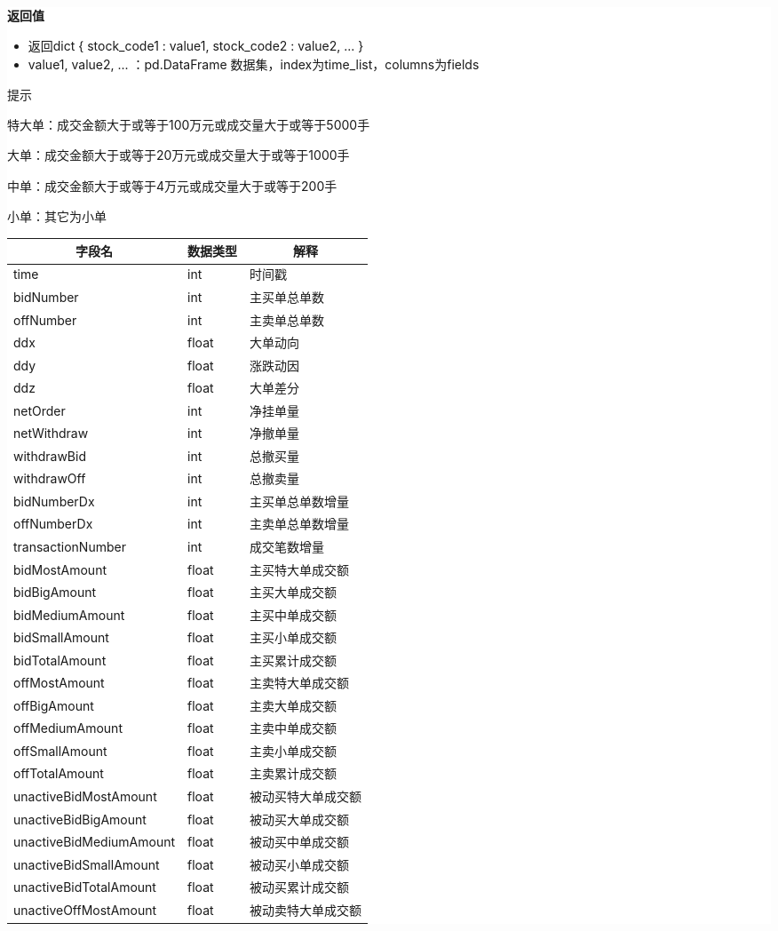 **返回值**

- 返回dict { stock_code1 : value1, stock_code2 : value2, ... }
- value1, value2, ... ：pd.DataFrame 数据集，index为time_list，columns为fields

提示

特大单：成交金额大于或等于100万元或成交量大于或等于5000手

大单：成交金额大于或等于20万元或成交量大于或等于1000手

中单：成交金额大于或等于4万元或成交量大于或等于200手

小单：其它为小单

| 字段名                       | 数据类型  | 解释          |
| ------------------------- | ----- | ----------- |
| time                      | int   | 时间戳         |
| bidNumber                 | int   | 主买单总单数      |
| offNumber                 | int   | 主卖单总单数      |
| ddx                       | float | 大单动向        |
| ddy                       | float | 涨跌动因        |
| ddz                       | float | 大单差分        |
| netOrder                  | int   | 净挂单量        |
| netWithdraw               | int   | 净撤单量        |
| withdrawBid               | int   | 总撤买量        |
| withdrawOff               | int   | 总撤卖量        |
| bidNumberDx               | int   | 主买单总单数增量    |
| offNumberDx               | int   | 主卖单总单数增量    |
| transactionNumber         | int   | 成交笔数增量      |
| bidMostAmount             | float | 主买特大单成交额    |
| bidBigAmount              | float | 主买大单成交额     |
| bidMediumAmount           | float | 主买中单成交额     |
| bidSmallAmount            | float | 主买小单成交额     |
| bidTotalAmount            | float | 主买累计成交额     |
| offMostAmount             | float | 主卖特大单成交额    |
| offBigAmount              | float | 主卖大单成交额     |
| offMediumAmount           | float | 主卖中单成交额     |
| offSmallAmount            | float | 主卖小单成交额     |
| offTotalAmount            | float | 主卖累计成交额     |
| unactiveBidMostAmount     | float | 被动买特大单成交额   |
| unactiveBidBigAmount      | float | 被动买大单成交额    |
| unactiveBidMediumAmount   | float | 被动买中单成交额    |
| unactiveBidSmallAmount    | float | 被动买小单成交额    |
| unactiveBidTotalAmount    | float | 被动买累计成交额    |
| unactiveOffMostAmount     | float | 被动卖特大单成交额   |